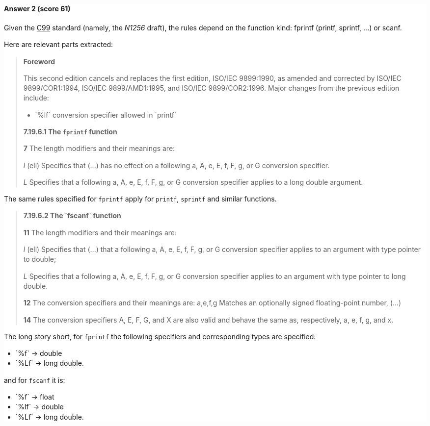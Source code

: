 #### Answer 2 (score 61)
<p>Given the <a href="http://en.wikipedia.org/wiki/C99" rel="noreferrer">C99</a> standard (namely, the <em>N1256</em> draft), the rules depend on the
function kind: fprintf (printf, sprintf, ...) or scanf.</p>

Here are relevant parts extracted:  

<blockquote>
  <strong>Foreword</strong>  
  
  <p>This second edition cancels and replaces the first edition, ISO/IEC 9899:1990, as amended and corrected by ISO/IEC 9899/COR1:1994, ISO/IEC 9899/AMD1:1995, and ISO/IEC 9899/COR2:1996.
  Major changes from the previous edition include:</p>
  
  <ul>
  <li>`%lf` conversion specifier allowed in `printf`</li>
  </ul>
  
  <strong>7.19.6.1 The `fprintf` function</strong>  
  
  <strong>7</strong> The length modifiers and their meanings are:  
  
  <em>l</em> (ell) Specifies that (...) has no effect on a following a, A, e, E, f, F, g, or G conversion specifier.  
  
  <em>L</em> Specifies that a following a, A, e, E, f, F, g, or G conversion specifier applies to a long double argument.  
</blockquote>

The same rules specified for `fprintf` apply for `printf`, `sprintf` and similar functions.  

<blockquote>
  <strong>7.19.6.2 The `fscanf` function</strong>  
  
  <strong>11</strong> The length modifiers and their meanings are:  
  
  <em>l</em> (ell) Specifies that (...) that a following a, A, e, E, f, F, g, or G conversion specifier applies to an argument with type pointer to double;  
  
  <p><em>L</em> Specifies that a following a, A, e, E, f, F, g, or G conversion
  specifier applies to an argument with type pointer to long double.</p>
  
  <p><strong>12</strong> The conversion specifiers and their meanings are:
       a,e,f,g Matches an optionally signed floating-point number, (...)</p>
  
  <strong>14</strong> The conversion specifiers A, E, F, G, and X are also valid and behave the same as, respectively, a, e, f, g, and x.  
</blockquote>

The long story short, for `fprintf` the following specifiers and corresponding types are specified:  

<ul>
<li>`%f`  -> double</li>
<li>`%Lf` -> long double.</li>
</ul>

and for `fscanf` it is:  

<ul>
<li>`%f`  -> float</li>
<li>`%lf` -> double</li>
<li>`%Lf` -> long double.</li>
</ul>
